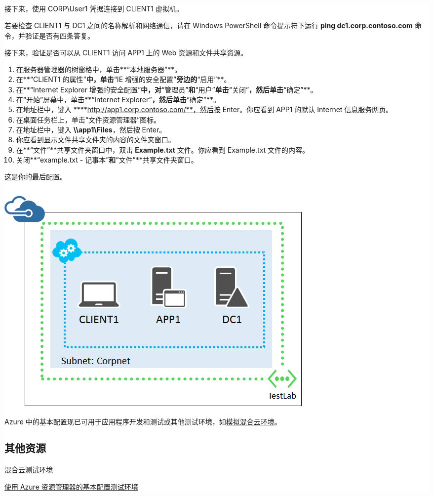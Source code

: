 接下来，使用 CORP\\User1 凭据连接到 CLIENT1 虚拟机。

若要检查 CLIENT1 与 DC1 之间的名称解析和网络通信，请在 Windows PowerShell 命令提示符下运行 **ping dc1.corp.contoso.com** 命令，并验证是否有四条答复。

接下来，验证是否可以从 CLIENT1 访问 APP1 上的 Web 资源和文件共享资源。

1.	在服务器管理器的树窗格中，单击**“本地服务器”**。 
2.	在**“CLIENT1 的属性”**中，单击**“IE 增强的安全配置”**旁边的**“启用”**。
3.	在**“Internet Explorer 增强的安全配置”**中，对**“管理员”**和**“用户”**单击**“关闭”**，然后单击**“确定”**。
4.	在“开始”屏幕中，单击**“Internet Explorer”**，然后单击**“确定”**。
5.	在地址栏中，键入 ****http://app1.corp.contoso.com/**，然后按 Enter。你应看到 APP1 的默认 Internet 信息服务网页。
6.	在桌面任务栏上，单击“文件资源管理器”图标。
7.	在地址栏中，键入 **\\\app1\\Files**，然后按 Enter。
8.	你应看到显示文件共享文件夹的内容的文件夹窗口。
9.	在**“文件”**共享文件夹窗口中，双击 **Example.txt** 文件。你应看到 Example.txt 文件的内容。
10.	关闭**“example.txt - 记事本”**和**“文件”**共享文件夹窗口。

这是你的最后配置。

![](./media/virtual-machines-base-configuration-test-environment/BC_TLG04.png)

Azure 中的基本配置现已可用于应用程序开发和测试或其他测试环境，如[模拟混合云环境](/documentation/articles/virtual-networks-setup-simulated-hybrid-cloud-environment-testing)。

## 其他资源

[混合云测试环境](/documentation/articles/virtual-networks-setup-hybrid-cloud-environment-testing)

[使用 Azure 资源管理器的基本配置测试环境](/documentation/articles/virtual-machines-base-configuration-test-environment-resource-manager)

